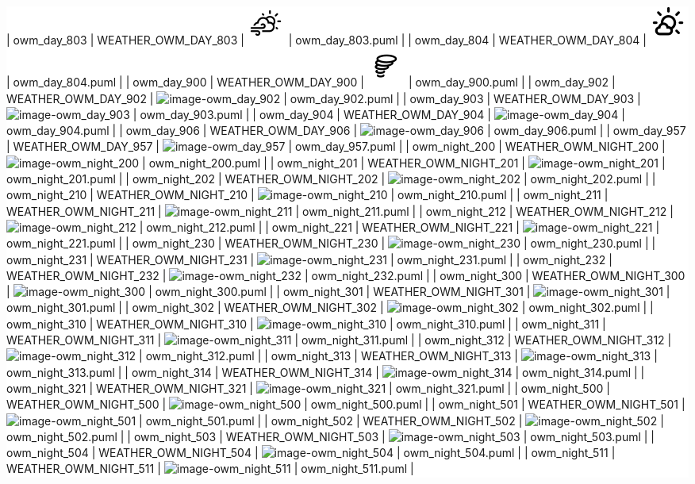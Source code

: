 | owm_day_803 | WEATHER_OWM_DAY_803 | ![image-owm_day_803](owm_day_803.png) | owm_day_803.puml |
| owm_day_804 | WEATHER_OWM_DAY_804 | ![image-owm_day_804](owm_day_804.png) | owm_day_804.puml |
| owm_day_900 | WEATHER_OWM_DAY_900 | ![image-owm_day_900](owm_day_900.png) | owm_day_900.puml |
| owm_day_902 | WEATHER_OWM_DAY_902 | ![image-owm_day_902](owm_day_902.png) | owm_day_902.puml |
| owm_day_903 | WEATHER_OWM_DAY_903 | ![image-owm_day_903](owm_day_903.png) | owm_day_903.puml |
| owm_day_904 | WEATHER_OWM_DAY_904 | ![image-owm_day_904](owm_day_904.png) | owm_day_904.puml |
| owm_day_906 | WEATHER_OWM_DAY_906 | ![image-owm_day_906](owm_day_906.png) | owm_day_906.puml |
| owm_day_957 | WEATHER_OWM_DAY_957 | ![image-owm_day_957](owm_day_957.png) | owm_day_957.puml |
| owm_night_200 | WEATHER_OWM_NIGHT_200 | ![image-owm_night_200](owm_night_200.png) | owm_night_200.puml |
| owm_night_201 | WEATHER_OWM_NIGHT_201 | ![image-owm_night_201](owm_night_201.png) | owm_night_201.puml |
| owm_night_202 | WEATHER_OWM_NIGHT_202 | ![image-owm_night_202](owm_night_202.png) | owm_night_202.puml |
| owm_night_210 | WEATHER_OWM_NIGHT_210 | ![image-owm_night_210](owm_night_210.png) | owm_night_210.puml |
| owm_night_211 | WEATHER_OWM_NIGHT_211 | ![image-owm_night_211](owm_night_211.png) | owm_night_211.puml |
| owm_night_212 | WEATHER_OWM_NIGHT_212 | ![image-owm_night_212](owm_night_212.png) | owm_night_212.puml |
| owm_night_221 | WEATHER_OWM_NIGHT_221 | ![image-owm_night_221](owm_night_221.png) | owm_night_221.puml |
| owm_night_230 | WEATHER_OWM_NIGHT_230 | ![image-owm_night_230](owm_night_230.png) | owm_night_230.puml |
| owm_night_231 | WEATHER_OWM_NIGHT_231 | ![image-owm_night_231](owm_night_231.png) | owm_night_231.puml |
| owm_night_232 | WEATHER_OWM_NIGHT_232 | ![image-owm_night_232](owm_night_232.png) | owm_night_232.puml |
| owm_night_300 | WEATHER_OWM_NIGHT_300 | ![image-owm_night_300](owm_night_300.png) | owm_night_300.puml |
| owm_night_301 | WEATHER_OWM_NIGHT_301 | ![image-owm_night_301](owm_night_301.png) | owm_night_301.puml |
| owm_night_302 | WEATHER_OWM_NIGHT_302 | ![image-owm_night_302](owm_night_302.png) | owm_night_302.puml |
| owm_night_310 | WEATHER_OWM_NIGHT_310 | ![image-owm_night_310](owm_night_310.png) | owm_night_310.puml |
| owm_night_311 | WEATHER_OWM_NIGHT_311 | ![image-owm_night_311](owm_night_311.png) | owm_night_311.puml |
| owm_night_312 | WEATHER_OWM_NIGHT_312 | ![image-owm_night_312](owm_night_312.png) | owm_night_312.puml |
| owm_night_313 | WEATHER_OWM_NIGHT_313 | ![image-owm_night_313](owm_night_313.png) | owm_night_313.puml |
| owm_night_314 | WEATHER_OWM_NIGHT_314 | ![image-owm_night_314](owm_night_314.png) | owm_night_314.puml |
| owm_night_321 | WEATHER_OWM_NIGHT_321 | ![image-owm_night_321](owm_night_321.png) | owm_night_321.puml |
| owm_night_500 | WEATHER_OWM_NIGHT_500 | ![image-owm_night_500](owm_night_500.png) | owm_night_500.puml |
| owm_night_501 | WEATHER_OWM_NIGHT_501 | ![image-owm_night_501](owm_night_501.png) | owm_night_501.puml |
| owm_night_502 | WEATHER_OWM_NIGHT_502 | ![image-owm_night_502](owm_night_502.png) | owm_night_502.puml |
| owm_night_503 | WEATHER_OWM_NIGHT_503 | ![image-owm_night_503](owm_night_503.png) | owm_night_503.puml |
| owm_night_504 | WEATHER_OWM_NIGHT_504 | ![image-owm_night_504](owm_night_504.png) | owm_night_504.puml |
| owm_night_511 | WEATHER_OWM_NIGHT_511 | ![image-owm_night_511](owm_night_511.png) | owm_night_511.puml |